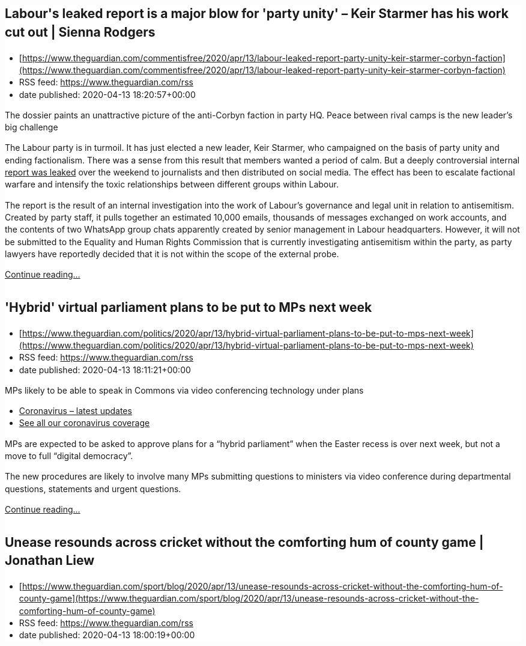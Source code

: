 ## Labour's leaked report is a major blow for 'party unity' – Keir Starmer has his work cut out | Sienna Rodgers
 - [https://www.theguardian.com/commentisfree/2020/apr/13/labour-leaked-report-party-unity-keir-starmer-corbyn-faction](https://www.theguardian.com/commentisfree/2020/apr/13/labour-leaked-report-party-unity-keir-starmer-corbyn-faction)
 - RSS feed: https://www.theguardian.com/rss
 - date published: 2020-04-13 18:20:57+00:00

<p>The dossier paints an unattractive picture of the anti-Corbyn faction in party HQ. Peace between rival camps is the new leader’s big challenge</p><p>The Labour party is in turmoil. It has just elected a new leader, Keir Starmer, who campaigned on the basis of party unity and ending factionalism. There was a sense from this result that members wanted a period of calm. But a deeply controversial internal <a href="https://www.theguardian.com/politics/2020/apr/12/hostility-to-corbyn-curbed-labour-efforts-to-tackle-antisemitism-says-leaked-report">report was leaked</a> over the weekend to journalists and then distributed on social media. The effect has been to escalate factional warfare and intensify the toxic relationships between different groups within Labour.</p><p>The report is the result of an internal investigation into the work of Labour’s governance and legal unit in relation to antisemitism. Created by party staff, it pulls together an estimated 10,000 emails, thousands of messages exchanged on work accounts, and the contents of two WhatsApp group chats apparently created by senior management in Labour headquarters. However, it will not be submitted to the Equality and Human Rights Commission that is currently investigating antisemitism within the party, as party lawyers have reportedly decided that it is not within the scope of the external probe.</p> <a href="https://www.theguardian.com/commentisfree/2020/apr/13/labour-leaked-report-party-unity-keir-starmer-corbyn-faction">Continue reading...</a>

## 'Hybrid' virtual parliament plans to be put to MPs next week
 - [https://www.theguardian.com/politics/2020/apr/13/hybrid-virtual-parliament-plans-to-be-put-to-mps-next-week](https://www.theguardian.com/politics/2020/apr/13/hybrid-virtual-parliament-plans-to-be-put-to-mps-next-week)
 - RSS feed: https://www.theguardian.com/rss
 - date published: 2020-04-13 18:11:21+00:00

<p>MPs likely to be able to speak in Commons via video conferencing technology under plans<br /></p><ul><li><a href="https://www.theguardian.com/world/series/coronavirus-live/latest">Coronavirus – latest</a><a href="https://www.theguardian.com/world/series/coronavirus-live/latest"> updates</a> </li><li><a href="https://www.theguardian.com/world/coronavirus-outbreak">See all our coronavirus coverage</a> </li></ul><p>MPs are expected to be asked to approve plans for a “hybrid parliament” when the Easter recess is over next week, but not a move to full “digital democracy”.</p><p>The new procedures are likely to involve many MPs submitting questions to ministers via video conference during departmental questions, statements and urgent questions.</p> <a href="https://www.theguardian.com/politics/2020/apr/13/hybrid-virtual-parliament-plans-to-be-put-to-mps-next-week">Continue reading...</a>

## Unease resounds across cricket without the comforting hum of county game | Jonathan Liew
 - [https://www.theguardian.com/sport/blog/2020/apr/13/unease-resounds-across-cricket-without-the-comforting-hum-of-county-game](https://www.theguardian.com/sport/blog/2020/apr/13/unease-resounds-across-cricket-without-the-comforting-hum-of-county-game)
 - RSS feed: https://www.theguardian.com/rss
 - date published: 2020-04-13 18:00:19+00:00
